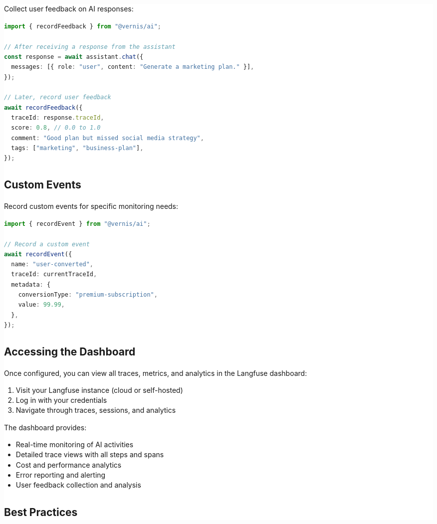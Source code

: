 Collect user feedback on AI responses:

```typescript
import { recordFeedback } from "@vernis/ai";

// After receiving a response from the assistant
const response = await assistant.chat({
  messages: [{ role: "user", content: "Generate a marketing plan." }],
});

// Later, record user feedback
await recordFeedback({
  traceId: response.traceId,
  score: 0.8, // 0.0 to 1.0
  comment: "Good plan but missed social media strategy",
  tags: ["marketing", "business-plan"],
});
```

## Custom Events

Record custom events for specific monitoring needs:

```typescript
import { recordEvent } from "@vernis/ai";

// Record a custom event
await recordEvent({
  name: "user-converted",
  traceId: currentTraceId,
  metadata: {
    conversionType: "premium-subscription",
    value: 99.99,
  },
});
```

## Accessing the Dashboard

Once configured, you can view all traces, metrics, and analytics in the Langfuse dashboard:

1. Visit your Langfuse instance (cloud or self-hosted)
2. Log in with your credentials
3. Navigate through traces, sessions, and analytics

The dashboard provides:

- Real-time monitoring of AI activities
- Detailed trace views with all steps and spans
- Cost and performance analytics
- Error reporting and alerting
- User feedback collection and analysis

## Best Practices
